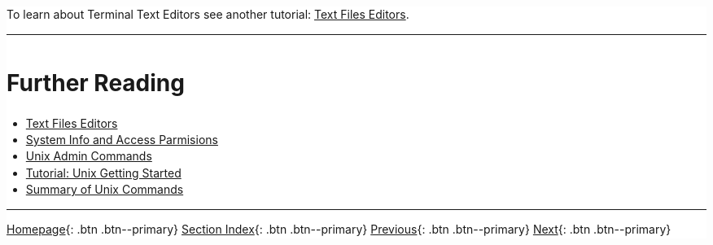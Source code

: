 To learn about Terminal Text Editors see another tutorial: [Text Files Editors](02C-text-files-editors.md).



___
# Further Reading
* [Text Files Editors](02B-text-files-editors.md)
* [System Info and Access Parmisions](02C-unix-system-info-permissions.md)
* [Unix Admin Commands](02D-admin-commands.md)
* [Tutorial: Unix Getting Started](02E-tutorial-unix-getting-started.md)
* [Summary of Unix Commands](04-unix-cheat-sheet.md)

___

[Homepage](../index.md){: .btn  .btn--primary}
[Section Index](00-IntroToCommandLine-LandingPage.md){: .btn  .btn--primary}
[Previous](02-intro-to-unix-shell.md){: .btn  .btn--primary}
[Next](02B-text-files-editors.md){: .btn  .btn--primary}

